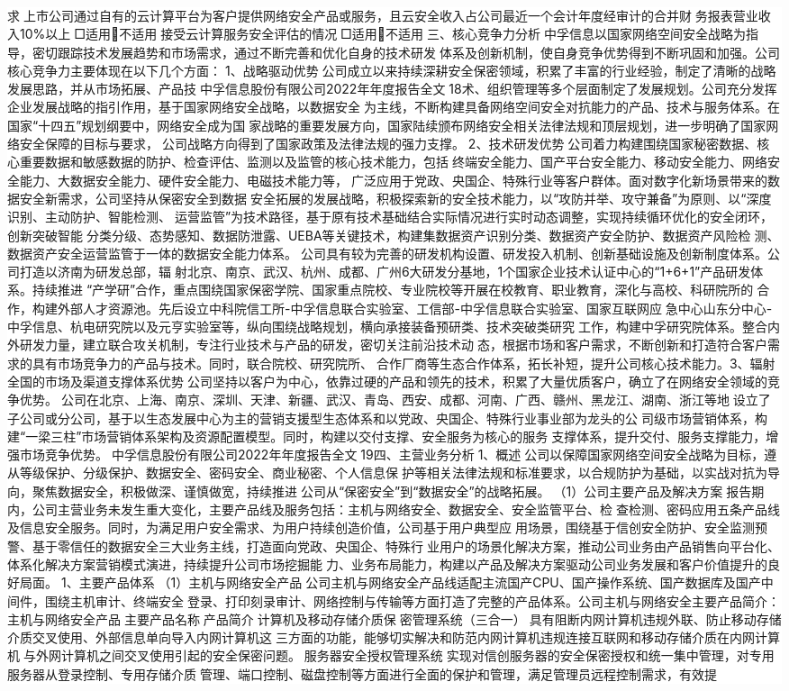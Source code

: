 求
上市公司通过自有的云计算平台为客户提供网络安全产品或服务，且云安全收入占公司最近一个会计年度经审计的合并财
务报表营业收入10%以上
□适用不适用
接受云计算服务安全评估的情况
□适用不适用
三、核心竞争力分析
中孚信息以国家网络空间安全战略为指导，密切跟踪技术发展趋势和市场需求，通过不断完善和优化自身的技术研发
体系及创新机制，使自身竞争优势得到不断巩固和加强。公司核心竞争力主要体现在以下几个方面：
1、战略驱动优势
公司成立以来持续深耕安全保密领域，积累了丰富的行业经验，制定了清晰的战略发展思路，并从市场拓展、产品技
中孚信息股份有限公司2022年年度报告全文
18术、组织管理等多个层面制定了发展规划。公司充分发挥企业发展战略的指引作用，基于国家网络安全战略，以数据安全
为主线，不断构建具备网络空间安全对抗能力的产品、技术与服务体系。在国家“十四五”规划纲要中，网络安全成为国
家战略的重要发展方向，国家陆续颁布网络安全相关法律法规和顶层规划，进一步明确了国家网络安全保障的目标与要求，
公司战略方向得到了国家政策及法律法规的强力支撑。
2、技术研发优势
公司着力构建围绕国家秘密数据、核心重要数据和敏感数据的防护、检查评估、监测以及监管的核心技术能力，包括
终端安全能力、国产平台安全能力、移动安全能力、网络安全能力、大数据安全能力、硬件安全能力、电磁技术能力等，
广泛应用于党政、央国企、特殊行业等客户群体。面对数字化新场景带来的数据安全新需求，公司坚持从保密安全到数据
安全拓展的发展战略，积极探索新的安全技术能力，以“攻防并举、攻守兼备”为原则、以“深度识别、主动防护、智能检测、
运营监管”为技术路径，基于原有技术基础结合实际情况进行实时动态调整，实现持续循环优化的安全闭环，创新突破智能
分类分级、态势感知、数据防泄露、UEBA等关键技术，构建集数据资产识别分类、数据资产安全防护、数据资产风险检
测、数据资产安全运营监管于一体的数据安全能力体系。
公司具有较为完善的研发机构设置、研发投入机制、创新基础设施及创新制度体系。公司打造以济南为研发总部，辐
射北京、南京、武汉、杭州、成都、广州6大研发分基地，1个国家企业技术认证中心的“1+6+1”产品研发体系。持续推进
“产学研”合作，重点围绕国家保密学院、国家重点院校、专业院校等开展在校教育、职业教育，深化与高校、科研院所的
合作，构建外部人才资源池。先后设立中科院信工所-中孚信息联合实验室、工信部-中孚信息联合实验室、国家互联网应
急中心山东分中心-中孚信息、杭电研究院以及元亨实验室等，纵向围绕战略规划，横向承接装备预研类、技术突破类研究
工作，构建中孚研究院体系。整合内外研发力量，建立联合攻关机制，专注行业技术与产品的研发，密切关注前沿技术动
态，根据市场和客户需求，不断创新和打造符合客户需求的具有市场竞争力的产品与技术。同时，联合院校、研究院所、
合作厂商等生态合作体系，拓长补短，提升公司核心技术能力。3、辐射全国的市场及渠道支撑体系优势
公司坚持以客户为中心，依靠过硬的产品和领先的技术，积累了大量优质客户，确立了在网络安全领域的竞争优势。
公司在北京、上海、南京、深圳、天津、新疆、武汉、青岛、西安、成都、河南、广西、赣州、黑龙江、湖南、浙江等地
设立了子公司或分公司，基于以生态发展中心为主的营销支援型生态体系和以党政、央国企、特殊行业事业部为龙头的公
司级市场营销体系，构建“一梁三柱”市场营销体系架构及资源配置模型。同时，构建以交付支撑、安全服务为核心的服务
支撑体系，提升交付、服务支撑能力，增强市场竞争优势。
中孚信息股份有限公司2022年年度报告全文
19四、主营业务分析
1、概述
公司以保障国家网络空间安全战略为目标，遵从等级保护、分级保护、数据安全、密码安全、商业秘密、个人信息保
护等相关法律法规和标准要求，以合规防护为基础，以实战对抗为导向，聚焦数据安全，积极做深、谨慎做宽，持续推进
公司从“保密安全”到“数据安全”的战略拓展。
（1）公司主要产品及解决方案
报告期内，公司主营业务未发生重大变化，主要产品线及服务包括：主机与网络安全、数据安全、安全监管平台、检
查检测、密码应用五条产品线及信息安全服务。同时，为满足用户安全需求、为用户持续创造价值，公司基于用户典型应
用场景，围绕基于信创安全防护、安全监测预警、基于零信任的数据安全三大业务主线，打造面向党政、央国企、特殊行
业用户的场景化解决方案，推动公司业务由产品销售向平台化、体系化解决方案营销模式演进，持续提升公司市场挖掘能
力、业务布局能力，构建以产品及解决方案驱动公司业务发展和客户价值提升的良好局面。
1、主要产品体系
（1）主机与网络安全产品
公司主机与网络安全产品线适配主流国产CPU、国产操作系统、国产数据库及国产中间件，围绕主机审计、终端安全
登录、打印刻录审计、网络控制与传输等方面打造了完整的产品体系。公司主机与网络安全主要产品简介：
主机与网络安全产品
主要产品名称
产品简介
计算机及移动存储介质保
密管理系统（三合一）
具有阻断内网计算机违规外联、防止移动存储介质交叉使用、外部信息单向导入内网计算机这
三方面的功能，能够切实解决和防范内网计算机违规连接互联网和移动存储介质在内网计算机
与外网计算机之间交叉使用引起的安全保密问题。
服务器安全授权管理系统
实现对信创服务器的安全保密授权和统一集中管理，对专用服务器从登录控制、专用存储介质
管理、端口控制、磁盘控制等方面进行全面的保护和管理，满足管理员远程控制需求，有效提